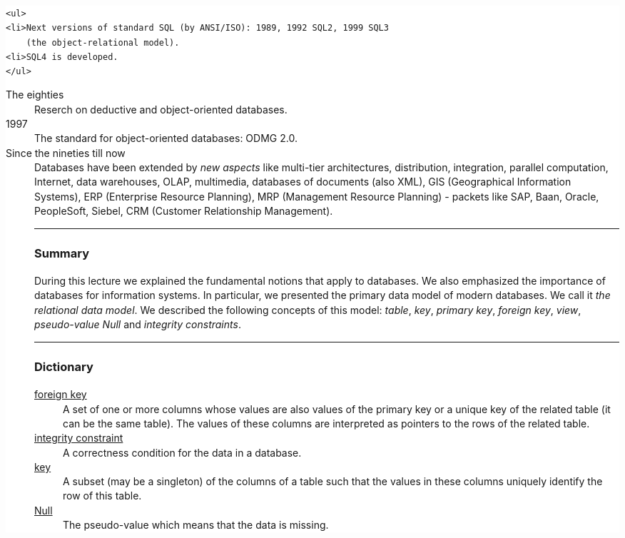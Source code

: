 	<ul>
	<li>Next versions of standard SQL (by ANSI/ISO): 1989, 1992 SQL2, 1999 SQL3
		(the object-relational model).
	<li>SQL4 is developed.
	</ul>
<dt>The eighties
<dd>Reserch on deductive and object-oriented databases.
<dt>1997 
<dd>The standard for object-oriented databases: ODMG 2.0.
<dt>Since the nineties till now
<dd>Databases have been extended by <i>new aspects</i> like
	multi-tier architectures,
	distribution,
	integration,
	parallel computation,
	Internet,
	data warehouses,
	OLAP,
	multimedia,
	databases of documents (also XML),
	GIS (Geographical Information Systems), 
	ERP (Enterprise Resource Planning),
	MRP (Management Resource Planning) - packets like SAP,
	Baan, Oracle, PeopleSoft, Siebel, CRM (Customer Relationship Management).
</dl>

<hr><h3><a name="Podsumowanie">Summary</a></h3>

<p>During this lecture we explained the fundamental notions that apply to databases.
We also emphasized the importance of databases for information systems. In particular,
we presented the primary data model of modern databases. We call it <i>the relational
data model</i>.  We described the following concepts of this model:
<i>table</i>, <i>key</i>, <i>primary key</i>, <i>foreign key</i>, <i>view</i>,
<i>pseudo-value Null</i> and <i>integrity constraints</i>.</p>

<hr><h3><a name="Slownik">Dictionary</a></h3>

<dl>

<dt><a href="#Klucze">foreign key</a>
<dd>A set of one or more columns whose values are also values of the 
	primary key or a unique key of the related table (it can be the same table). 
	The values of these columns are interpreted as pointers to the rows 
	of the related table.

<dt><a href="#Wiezy">integrity constraint</a>
<dd>A correctness condition for the data in a database.

<dt><a href="#Znaczenie">key</a>
<dd>A subset (may be a singleton) of the columns of a table such that the values 
	in these columns uniquely identify the row of this table. 

<dt><a href="#NULL">Null</a> 
<dd>The pseudo-value which means that the data is missing.
